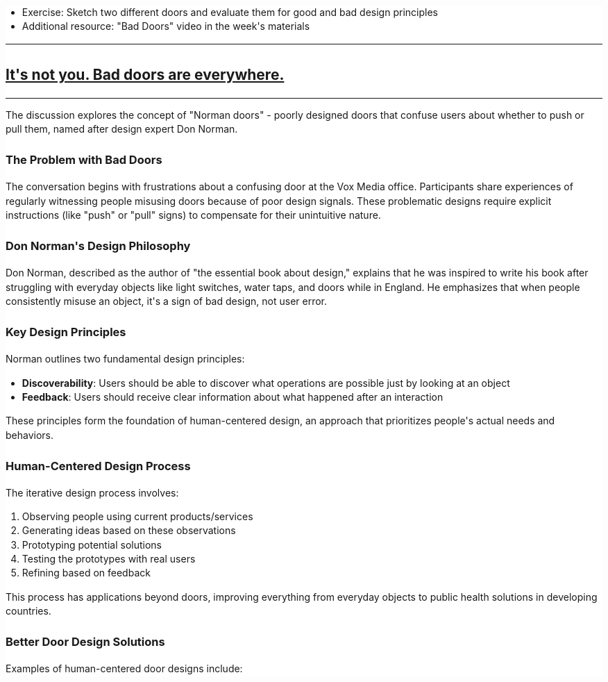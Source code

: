 - Exercise: Sketch two different doors and evaluate them for good and bad design principles
- Additional resource: "Bad Doors" video in the week's materials

---

## **[It's not you. Bad doors are everywhere.](https://www.youtube.com/watch?v=yY96hTb8WgI)**

---

The discussion explores the concept of "Norman doors" - poorly designed doors that confuse users about whether to push or pull them, named after design expert Don Norman.

### The Problem with Bad Doors

The conversation begins with frustrations about a confusing door at the Vox Media office. Participants share experiences of regularly witnessing people misusing doors because of poor design signals. These problematic designs require explicit instructions (like "push" or "pull" signs) to compensate for their unintuitive nature.

### Don Norman's Design Philosophy

Don Norman, described as the author of "the essential book about design," explains that he was inspired to write his book after struggling with everyday objects like light switches, water taps, and doors while in England. He emphasizes that when people consistently misuse an object, it's a sign of bad design, not user error.

### Key Design Principles

Norman outlines two fundamental design principles:

- **Discoverability**: Users should be able to discover what operations are possible just by looking at an object
- **Feedback**: Users should receive clear information about what happened after an interaction

These principles form the foundation of human-centered design, an approach that prioritizes people's actual needs and behaviors.

### Human-Centered Design Process

The iterative design process involves:

1. Observing people using current products/services
2. Generating ideas based on these observations
3. Prototyping potential solutions
4. Testing the prototypes with real users
5. Refining based on feedback

This process has applications beyond doors, improving everything from everyday objects to public health solutions in developing countries.

### Better Door Design Solutions

Examples of human-centered door designs include:
